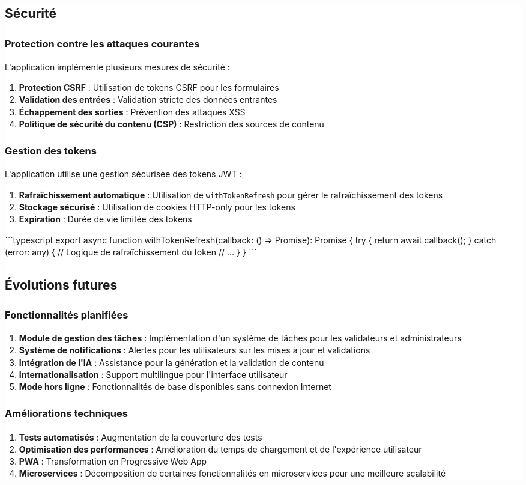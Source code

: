 ## Sécurité

### Protection contre les attaques courantes

L'application implémente plusieurs mesures de sécurité :

1. **Protection CSRF** : Utilisation de tokens CSRF pour les formulaires
2. **Validation des entrées** : Validation stricte des données entrantes
3. **Échappement des sorties** : Prévention des attaques XSS
4. **Politique de sécurité du contenu (CSP)** : Restriction des sources de contenu

### Gestion des tokens

L'application utilise une gestion sécurisée des tokens JWT :

1. **Rafraîchissement automatique** : Utilisation de `withTokenRefresh` pour gérer le rafraîchissement des tokens
2. **Stockage sécurisé** : Utilisation de cookies HTTP-only pour les tokens
3. **Expiration** : Durée de vie limitée des tokens

\`\`\`typescript
export async function withTokenRefresh<T>(callback: () => Promise<T>): Promise<T> {
  try {
    return await callback();
  } catch (error: any) {
    // Logique de rafraîchissement du token
    // ...
  }
}
\`\`\`

## Évolutions futures

### Fonctionnalités planifiées

1. **Module de gestion des tâches** : Implémentation d'un système de tâches pour les validateurs et administrateurs
2. **Système de notifications** : Alertes pour les utilisateurs sur les mises à jour et validations
3. **Intégration de l'IA** : Assistance pour la génération et la validation de contenu
4. **Internationalisation** : Support multilingue pour l'interface utilisateur
5. **Mode hors ligne** : Fonctionnalités de base disponibles sans connexion Internet

### Améliorations techniques

1. **Tests automatisés** : Augmentation de la couverture des tests
2. **Optimisation des performances** : Amélioration du temps de chargement et de l'expérience utilisateur
3. **PWA** : Transformation en Progressive Web App
4. **Microservices** : Décomposition de certaines fonctionnalités en microservices pour une meilleure scalabilité
